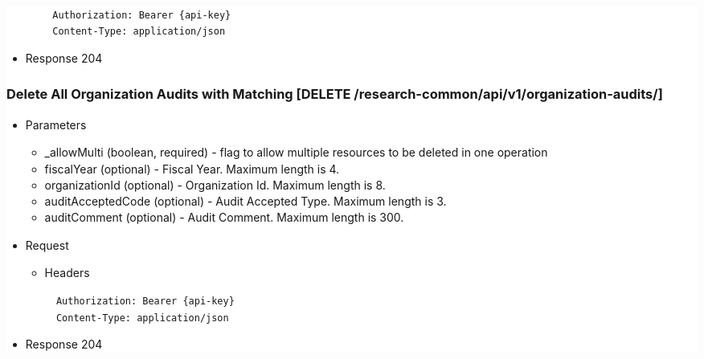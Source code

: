             Authorization: Bearer {api-key}
            Content-Type: application/json

+ Response 204

### Delete All Organization Audits with Matching [DELETE /research-common/api/v1/organization-audits/]

+ Parameters

    + _allowMulti (boolean, required) - flag to allow multiple resources to be deleted in one operation
    + fiscalYear (optional) - Fiscal Year. Maximum length is 4.
    + organizationId (optional) - Organization Id. Maximum length is 8.
    + auditAcceptedCode (optional) - Audit Accepted Type. Maximum length is 3.
    + auditComment (optional) - Audit Comment. Maximum length is 300.

      
+ Request

    + Headers

            Authorization: Bearer {api-key}
            Content-Type: application/json

+ Response 204
